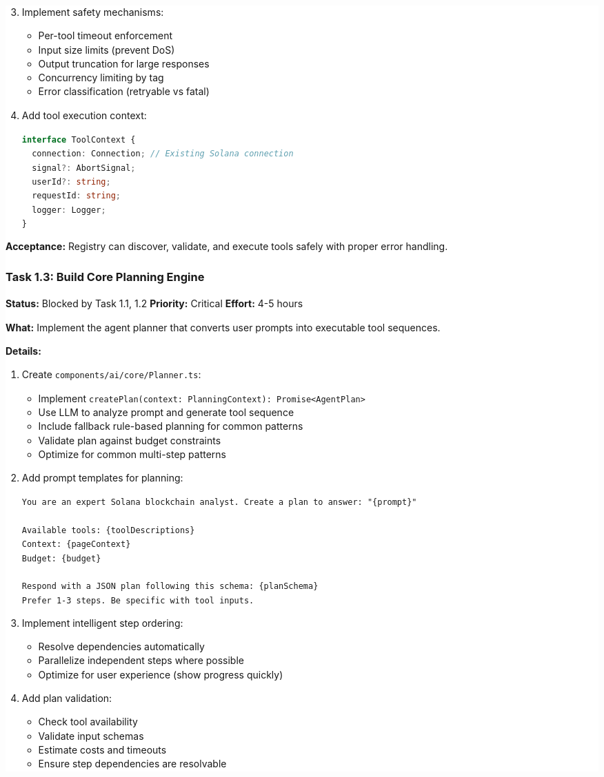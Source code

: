 3. Implement safety mechanisms:
   - Per-tool timeout enforcement
   - Input size limits (prevent DoS)
   - Output truncation for large responses
   - Concurrency limiting by tag
   - Error classification (retryable vs fatal)

4. Add tool execution context:
   ```typescript
   interface ToolContext {
     connection: Connection; // Existing Solana connection
     signal?: AbortSignal;
     userId?: string;
     requestId: string;
     logger: Logger;
   }
   ```

**Acceptance:** Registry can discover, validate, and execute tools safely with proper error handling.

### Task 1.3: Build Core Planning Engine
**Status:** Blocked by Task 1.1, 1.2
**Priority:** Critical
**Effort:** 4-5 hours

**What:** Implement the agent planner that converts user prompts into executable tool sequences.

**Details:**
1. Create `components/ai/core/Planner.ts`:
   - Implement `createPlan(context: PlanningContext): Promise<AgentPlan>`
   - Use LLM to analyze prompt and generate tool sequence
   - Include fallback rule-based planning for common patterns
   - Validate plan against budget constraints
   - Optimize for common multi-step patterns

2. Add prompt templates for planning:
   ```
   You are an expert Solana blockchain analyst. Create a plan to answer: "{prompt}"
   
   Available tools: {toolDescriptions}
   Context: {pageContext}
   Budget: {budget}
   
   Respond with a JSON plan following this schema: {planSchema}
   Prefer 1-3 steps. Be specific with tool inputs.
   ```

3. Implement intelligent step ordering:
   - Resolve dependencies automatically
   - Parallelize independent steps where possible
   - Optimize for user experience (show progress quickly)

4. Add plan validation:
   - Check tool availability
   - Validate input schemas
   - Estimate costs and timeouts
   - Ensure step dependencies are resolvable
